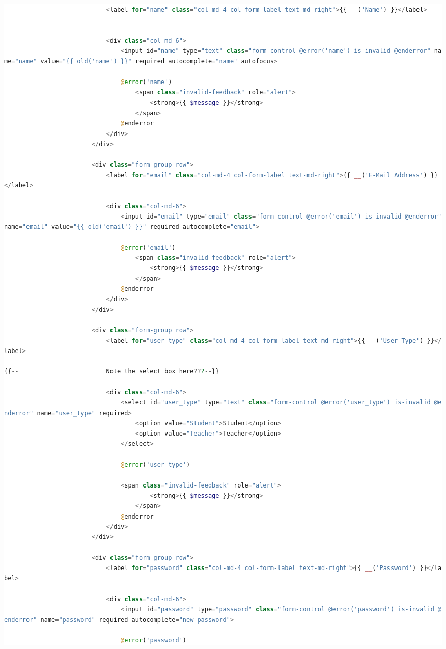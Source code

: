 ```php
                            <label for="name" class="col-md-4 col-form-label text-md-right">{{ __('Name') }}</label>


                            <div class="col-md-6">
                                <input id="name" type="text" class="form-control @error('name') is-invalid @enderror" name="name" value="{{ old('name') }}" required autocomplete="name" autofocus>

                                @error('name')
                                    <span class="invalid-feedback" role="alert">
                                        <strong>{{ $message }}</strong>
                                    </span>
                                @enderror
                            </div>
                        </div>

                        <div class="form-group row">
                            <label for="email" class="col-md-4 col-form-label text-md-right">{{ __('E-Mail Address') }}</label>

                            <div class="col-md-6">
                                <input id="email" type="email" class="form-control @error('email') is-invalid @enderror" name="email" value="{{ old('email') }}" required autocomplete="email">

                                @error('email')
                                    <span class="invalid-feedback" role="alert">
                                        <strong>{{ $message }}</strong>
                                    </span>
                                @enderror
                            </div>
                        </div>

                        <div class="form-group row">
                            <label for="user_type" class="col-md-4 col-form-label text-md-right">{{ __('User Type') }}</label>

{{--                        Note the select box here???--}}

                            <div class="col-md-6">
                                <select id="user_type" type="text" class="form-control @error('user_type') is-invalid @enderror" name="user_type" required>
                                    <option value="Student">Student</option>
                                    <option value="Teacher">Teacher</option>
                                </select>

                                @error('user_type')

                                <span class="invalid-feedback" role="alert">
                                        <strong>{{ $message }}</strong>
                                    </span>
                                @enderror
                            </div>
                        </div>

                        <div class="form-group row">
                            <label for="password" class="col-md-4 col-form-label text-md-right">{{ __('Password') }}</label>

                            <div class="col-md-6">
                                <input id="password" type="password" class="form-control @error('password') is-invalid @enderror" name="password" required autocomplete="new-password">

                                @error('password')
```